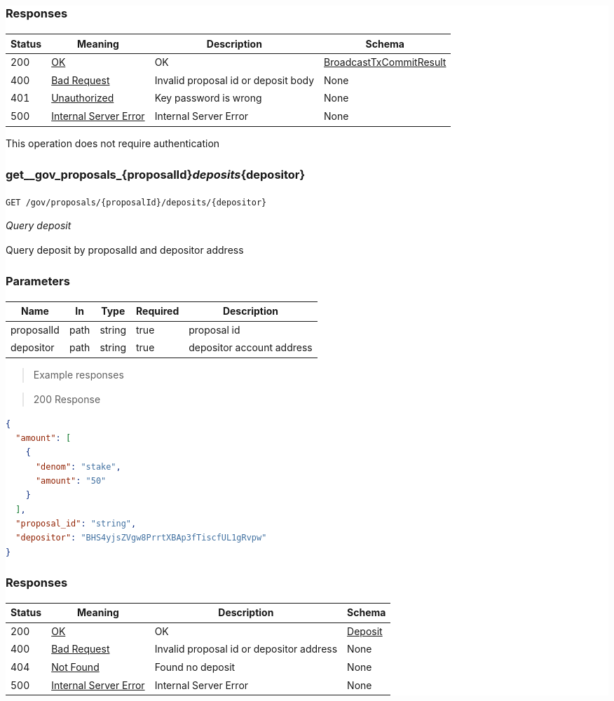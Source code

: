 
<h3 id="post__gov_proposals_{proposalid}_deposits-responses">Responses</h3>

|Status|Meaning|Description|Schema|
|---|---|---|---|
|200|[OK](https://tools.ietf.org/html/rfc7231#section-6.3.1)|OK|[BroadcastTxCommitResult](#schemabroadcasttxcommitresult)|
|400|[Bad Request](https://tools.ietf.org/html/rfc7231#section-6.5.1)|Invalid proposal id or deposit body|None|
|401|[Unauthorized](https://tools.ietf.org/html/rfc7235#section-3.1)|Key password is wrong|None|
|500|[Internal Server Error](https://tools.ietf.org/html/rfc7231#section-6.6.1)|Internal Server Error|None|

<aside class="success">
This operation does not require authentication
</aside>

### get__gov_proposals_{proposalId}_deposits_{depositor}

`GET /gov/proposals/{proposalId}/deposits/{depositor}`

*Query deposit*

Query deposit by proposalId and depositor address

<h3 id="get__gov_proposals_{proposalid}_deposits_{depositor}-parameters">Parameters</h3>

|Name|In|Type|Required|Description|
|---|---|---|---|---|
|proposalId|path|string|true|proposal id|
|depositor|path|string|true|depositor account address|

> Example responses

> 200 Response

```json
{
  "amount": [
    {
      "denom": "stake",
      "amount": "50"
    }
  ],
  "proposal_id": "string",
  "depositor": "BHS4yjsZVgw8PrrtXBAp3fTiscfUL1gRvpw"
}
```

<h3 id="get__gov_proposals_{proposalid}_deposits_{depositor}-responses">Responses</h3>

|Status|Meaning|Description|Schema|
|---|---|---|---|
|200|[OK](https://tools.ietf.org/html/rfc7231#section-6.3.1)|OK|[Deposit](#schemadeposit)|
|400|[Bad Request](https://tools.ietf.org/html/rfc7231#section-6.5.1)|Invalid proposal id or depositor address|None|
|404|[Not Found](https://tools.ietf.org/html/rfc7231#section-6.5.4)|Found no deposit|None|
|500|[Internal Server Error](https://tools.ietf.org/html/rfc7231#section-6.6.1)|Internal Server Error|None|
